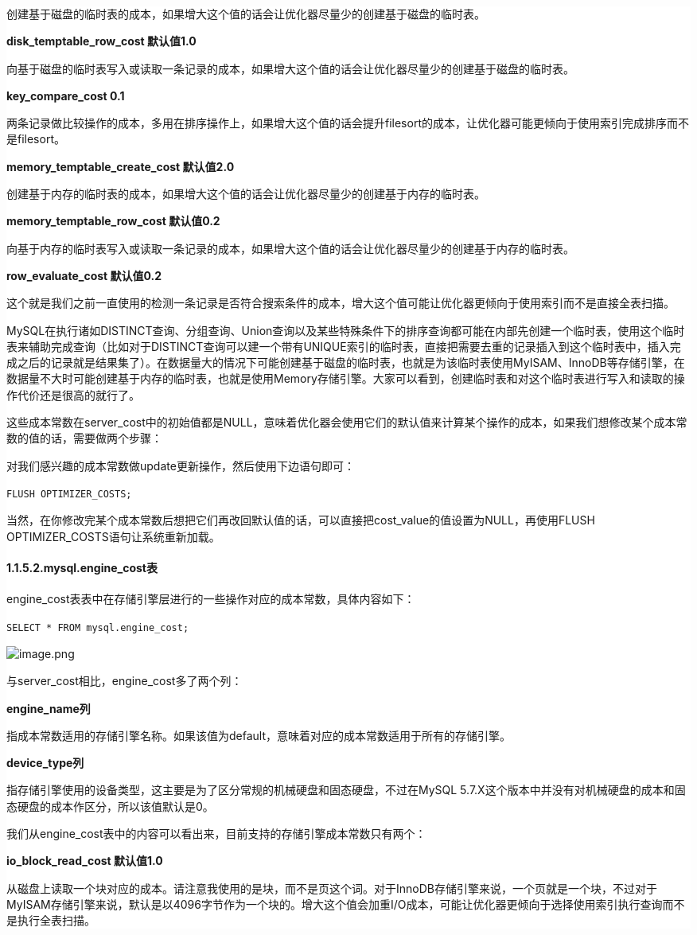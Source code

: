 创建基于磁盘的临时表的成本，如果增大这个值的话会让优化器尽量少的创建基于磁盘的临时表。

**disk_temptable_row_cost     默认值1.0**

向基于磁盘的临时表写入或读取一条记录的成本，如果增大这个值的话会让优化器尽量少的创建基于磁盘的临时表。

**key_compare_cost   0.1**

两条记录做比较操作的成本，多用在排序操作上，如果增大这个值的话会提升filesort的成本，让优化器可能更倾向于使用索引完成排序而不是filesort。

**memory_temptable_create_cost  默认值2.0**

创建基于内存的临时表的成本，如果增大这个值的话会让优化器尽量少的创建基于内存的临时表。

**memory_temptable_row_cost     默认值0.2**

向基于内存的临时表写入或读取一条记录的成本，如果增大这个值的话会让优化器尽量少的创建基于内存的临时表。

**row_evaluate_cost  默认值0.2**

这个就是我们之前一直使用的检测一条记录是否符合搜索条件的成本，增大这个值可能让优化器更倾向于使用索引而不是直接全表扫描。

MySQL在执行诸如DISTINCT查询、分组查询、Union查询以及某些特殊条件下的排序查询都可能在内部先创建一个临时表，使用这个临时表来辅助完成查询（比如对于DISTINCT查询可以建一个带有UNIQUE索引的临时表，直接把需要去重的记录插入到这个临时表中，插入完成之后的记录就是结果集了）。在数据量大的情况下可能创建基于磁盘的临时表，也就是为该临时表使用MyISAM、InnoDB等存储引擎，在数据量不大时可能创建基于内存的临时表，也就是使用Memory存储引擎。大家可以看到，创建临时表和对这个临时表进行写入和读取的操作代价还是很高的就行了。

这些成本常数在server_cost中的初始值都是NULL，意味着优化器会使用它们的默认值来计算某个操作的成本，如果我们想修改某个成本常数的值的话，需要做两个步骤：

对我们感兴趣的成本常数做update更新操作，然后使用下边语句即可：

```
FLUSH OPTIMIZER_COSTS;
```

当然，在你修改完某个成本常数后想把它们再改回默认值的话，可以直接把cost_value的值设置为NULL，再使用FLUSH OPTIMIZER_COSTS语句让系统重新加载。

#### 1.1.5.2.mysql.engine_cost表

engine_cost表表中在存储引擎层进行的一些操作对应的成本常数，具体内容如下：

```
SELECT * FROM mysql.engine_cost;
```

![image.png](https://fynotefile.oss-cn-zhangjiakou.aliyuncs.com/fynote/fyfile/5983/1655603177032/1c736464e55c45789b62b058b54f276a.png)

与server_cost相比，engine_cost多了两个列：

**engine_name列**

指成本常数适用的存储引擎名称。如果该值为default，意味着对应的成本常数适用于所有的存储引擎。

**device_type列**

指存储引擎使用的设备类型，这主要是为了区分常规的机械硬盘和固态硬盘，不过在MySQL 5.7.X这个版本中并没有对机械硬盘的成本和固态硬盘的成本作区分，所以该值默认是0。

我们从engine_cost表中的内容可以看出来，目前支持的存储引擎成本常数只有两个：

**io_block_read_cost  默认值1.0**

从磁盘上读取一个块对应的成本。请注意我使用的是块，而不是页这个词。对于InnoDB存储引擎来说，一个页就是一个块，不过对于MyISAM存储引擎来说，默认是以4096字节作为一个块的。增大这个值会加重I/O成本，可能让优化器更倾向于选择使用索引执行查询而不是执行全表扫描。
